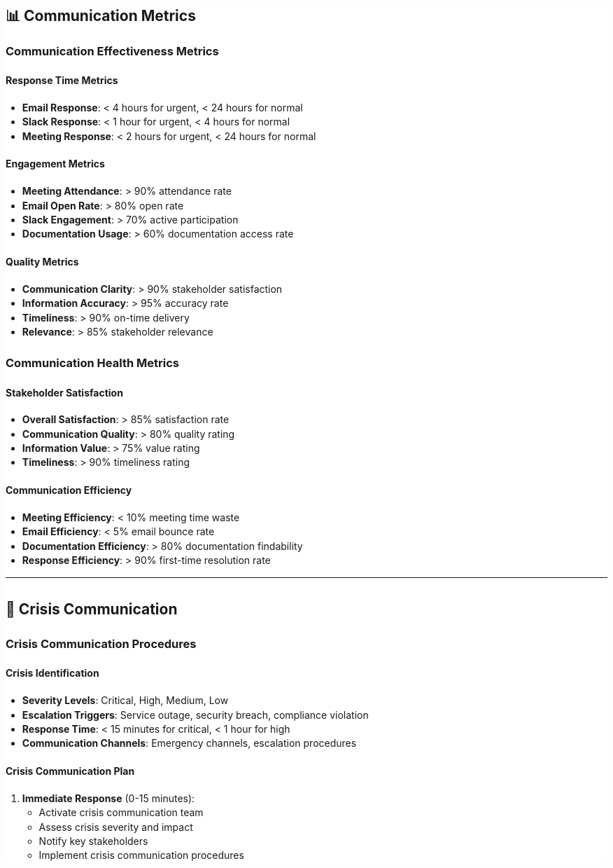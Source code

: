 
## **📊 Communication Metrics**

### **Communication Effectiveness Metrics**

#### **Response Time Metrics**
- **Email Response**: < 4 hours for urgent, < 24 hours for normal
- **Slack Response**: < 1 hour for urgent, < 4 hours for normal
- **Meeting Response**: < 2 hours for urgent, < 24 hours for normal

#### **Engagement Metrics**
- **Meeting Attendance**: > 90% attendance rate
- **Email Open Rate**: > 80% open rate
- **Slack Engagement**: > 70% active participation
- **Documentation Usage**: > 60% documentation access rate

#### **Quality Metrics**
- **Communication Clarity**: > 90% stakeholder satisfaction
- **Information Accuracy**: > 95% accuracy rate
- **Timeliness**: > 90% on-time delivery
- **Relevance**: > 85% stakeholder relevance

### **Communication Health Metrics**

#### **Stakeholder Satisfaction**
- **Overall Satisfaction**: > 85% satisfaction rate
- **Communication Quality**: > 80% quality rating
- **Information Value**: > 75% value rating
- **Timeliness**: > 90% timeliness rating

#### **Communication Efficiency**
- **Meeting Efficiency**: < 10% meeting time waste
- **Email Efficiency**: < 5% email bounce rate
- **Documentation Efficiency**: > 80% documentation findability
- **Response Efficiency**: > 90% first-time resolution rate

---

## **🚨 Crisis Communication**

### **Crisis Communication Procedures**

#### **Crisis Identification**
- **Severity Levels**: Critical, High, Medium, Low
- **Escalation Triggers**: Service outage, security breach, compliance violation
- **Response Time**: < 15 minutes for critical, < 1 hour for high
- **Communication Channels**: Emergency channels, escalation procedures

#### **Crisis Communication Plan**
1. **Immediate Response** (0-15 minutes):
   - Activate crisis communication team
   - Assess crisis severity and impact
   - Notify key stakeholders
   - Implement crisis communication procedures
